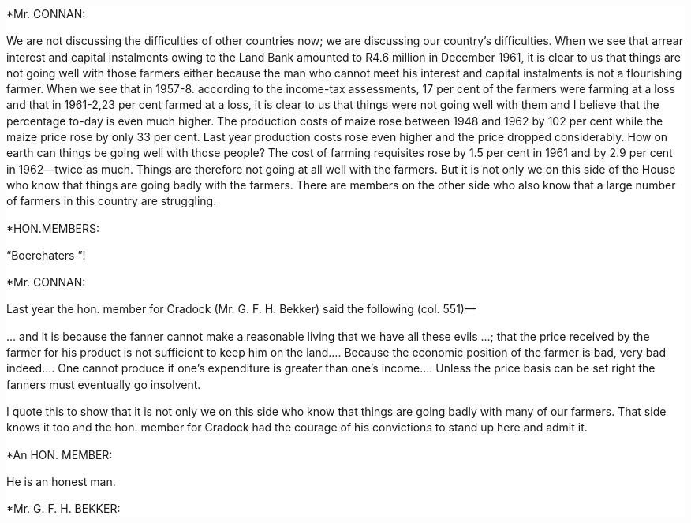 <speech by="#connan">

<from>*Mr. <person refersTo="hansard_za">CONNAN</person>:</from>

<p>We are not discussing the difficulties of other countries now; we are discussing our country&#x2019;s difficulties. When we see that arrear interest and capital instalments owing to the Land Bank amounted to R4.6 million in December 1961, it is clear to us that things are not going well with those farmers either because the man who cannot meet his interest and capital instalments is not a flourishing farmer. When we see that in 1957-8. according to the income-tax assessments, 17 per cent of the farmers were farming at a loss and that in 1961-2,23 per cent farmed at a loss, it is clear to us that things were not going well with them and I believe that the percentage to-day is even much higher. The production costs of maize rose between 1948 and 1962 by 102 per cent while the maize price rose by only 33 per cent. Last year production costs rose even higher and the price dropped considerably. How on earth can things be going well with those people? The cost of farming requisites rose by 1.5 per cent in 1961 and by 2.9 per cent in 1962&#x2014;twice as much. Things are therefore not going at all well with the farmers. But it is not only we on this side of the House who know that things are going badly with the farmers. There are members on <span class="col_989-990" refersTo="page_0509"/>the other side who also know that a large number of farmers in this country are struggling.</p>

</speech>

<speech by="#members">

<from>*HON.<person refersTo="hansard_za">MEMBERS</person>:</from>

<p> &#x201C;Boerehaters &#x201D;!</p>

</speech>

<speech by="#connan">

<from>*Mr. <person refersTo="hansard_za">CONNAN</person>:</from>

<p>Last year the hon. member for Cradock (Mr. G. F. H. Bekker) said the following (col. 551)&#x2014;</p>

<block name="quote">&#x2026; and it is because the fanner cannot make a reasonable living that we have all these evils &#x2026;; that the price received by the farmer for his product is not sufficient to keep him on the land&#x2026;. Because the economic position of the farmer is bad, very bad indeed&#x2026;. One cannot produce if one&#x2019;s expenditure is greater than one&#x2019;s income&#x2026;. Unless the price basis can be set right the fanners must eventually go insolvent.</block>

<p>I quote this to show that it is not only we on this side who know that things are going badly with many of our farmers. That side knows it too and the hon. member for Cradock had the courage of his convictions to stand up here and admit it.</p>

</speech>

<speech by="#member">

<from>*An <person refersTo="hansard_za">HON. MEMBER</person>:</from>

<p>He is an honest man.</p>

</speech>

<speech by="#bekker">

<from>*Mr. <person refersTo="hansard_za">G. F. H. BEKKER</person>:</from>
